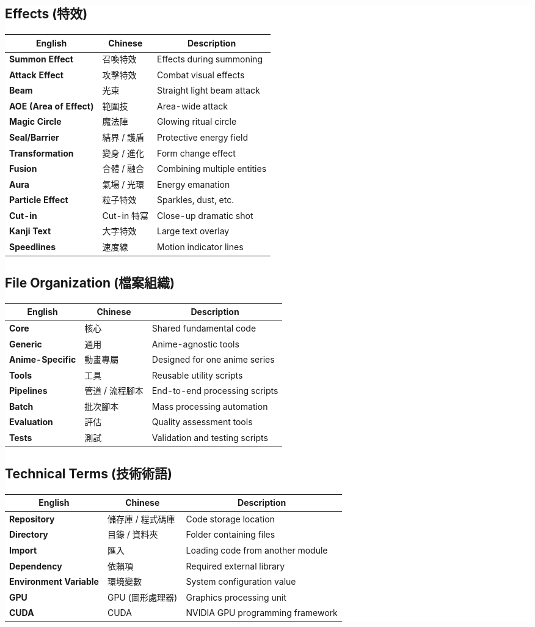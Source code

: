 ## Effects (特效)

| English | Chinese | Description |
|---------|---------|-------------|
| **Summon Effect** | 召喚特效 | Effects during summoning |
| **Attack Effect** | 攻擊特效 | Combat visual effects |
| **Beam** | 光束 | Straight light beam attack |
| **AOE (Area of Effect)** | 範圍技 | Area-wide attack |
| **Magic Circle** | 魔法陣 | Glowing ritual circle |
| **Seal/Barrier** | 結界 / 護盾 | Protective energy field |
| **Transformation** | 變身 / 進化 | Form change effect |
| **Fusion** | 合體 / 融合 | Combining multiple entities |
| **Aura** | 氣場 / 光環 | Energy emanation |
| **Particle Effect** | 粒子特效 | Sparkles, dust, etc. |
| **Cut-in** | Cut-in 特寫 | Close-up dramatic shot |
| **Kanji Text** | 大字特效 | Large text overlay |
| **Speedlines** | 速度線 | Motion indicator lines |

## File Organization (檔案組織)

| English | Chinese | Description |
|---------|---------|-------------|
| **Core** | 核心 | Shared fundamental code |
| **Generic** | 通用 | Anime-agnostic tools |
| **Anime-Specific** | 動畫專屬 | Designed for one anime series |
| **Tools** | 工具 | Reusable utility scripts |
| **Pipelines** | 管道 / 流程腳本 | End-to-end processing scripts |
| **Batch** | 批次腳本 | Mass processing automation |
| **Evaluation** | 評估 | Quality assessment tools |
| **Tests** | 測試 | Validation and testing scripts |

## Technical Terms (技術術語)

| English | Chinese | Description |
|---------|---------|-------------|
| **Repository** | 儲存庫 / 程式碼庫 | Code storage location |
| **Directory** | 目錄 / 資料夾 | Folder containing files |
| **Import** | 匯入 | Loading code from another module |
| **Dependency** | 依賴項 | Required external library |
| **Environment Variable** | 環境變數 | System configuration value |
| **GPU** | GPU (圖形處理器) | Graphics processing unit |
| **CUDA** | CUDA | NVIDIA GPU programming framework |